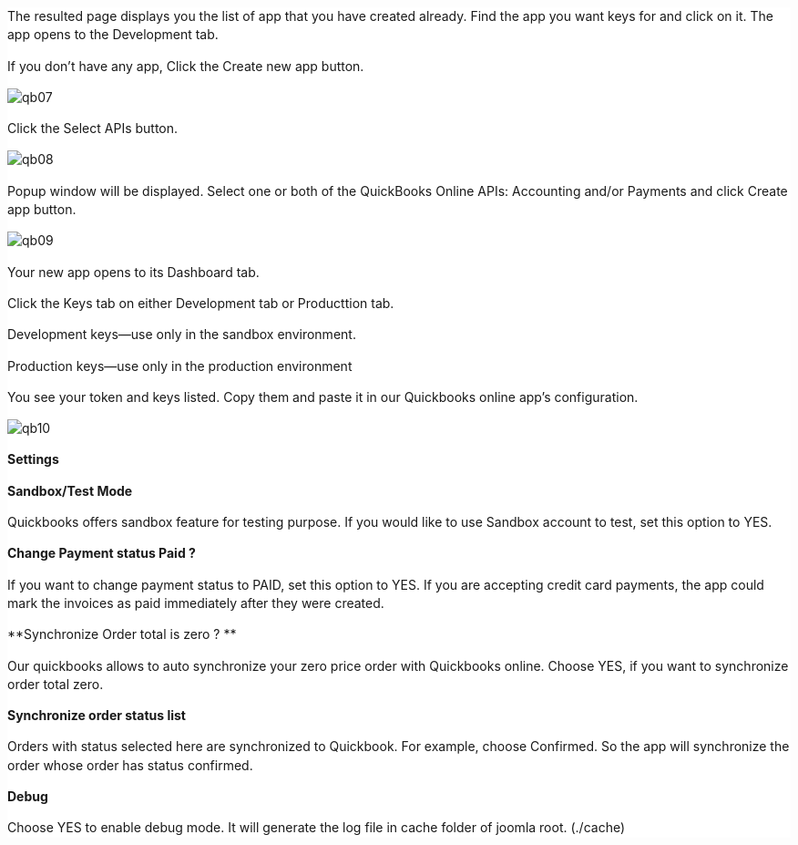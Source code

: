 The resulted page displays you the list of app that you have created already. Find the app you want keys for and click on it. The app opens to the Development tab.

If you don’t have any app, Click the Create new app button.

 

![qb07](https://raw.githubusercontent.com/j2store/doc-images/master/apps/Quick%20books/qb_07.png)

Click the Select APIs button. 

 

![qb08](https://raw.githubusercontent.com/j2store/doc-images/master/apps/Quick%20books/qb_08.png)

Popup window will be displayed. Select one or both of the QuickBooks Online APIs: Accounting and/or Payments and click Create app button.

 

![qb09](https://raw.githubusercontent.com/j2store/doc-images/master/apps/Quick%20books/qb_09.png)

Your new app opens to its Dashboard tab.

Click the Keys tab on either Development tab or Producttion tab.

Development keys—use only in the sandbox environment.

Production keys—use only in the production environment

You see your token and keys listed. Copy them and paste it in our Quickbooks online app’s configuration. 

![qb10](https://raw.githubusercontent.com/j2store/doc-images/master/apps/Quick%20books/qb_10.png)

**Settings**

**Sandbox/Test Mode**

Quickbooks offers sandbox feature for testing purpose. If you would like to use Sandbox account to test, set this option to YES.

**Change Payment status Paid ?**

If you want to change payment status to PAID, set this option to YES. If you are accepting credit card payments, the app could mark the invoices as paid immediately after they were created.

\*\*Synchronize Order total is zero ? \*\*

Our quickbooks allows to auto synchronize your zero price order with Quickbooks online. Choose YES, if you want to synchronize order total zero.

**Synchronize order status list**

Orders with status selected here are synchronized to Quickbook. For example, choose Confirmed. So the app will synchronize the order whose order has status confirmed.

**Debug**

Choose YES to enable debug mode. It will generate the log file in cache folder of joomla root. \(./cache\)
